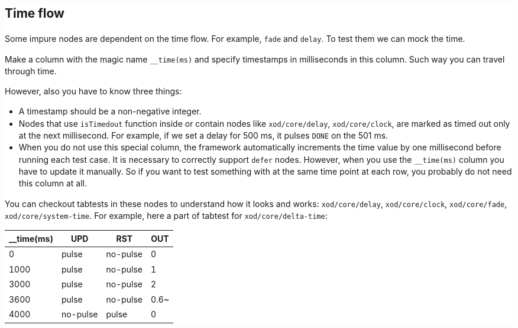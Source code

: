 </div>


## Time flow

Some impure nodes are dependent on the time flow. For example, `fade` and `delay`. To test them we can mock the time.

Make a column with the magic name `__time(ms)` and specify timestamps in milliseconds in this column. Such way you can travel through time.

However, also you have to know three things:

- A timestamp should be a non-negative integer.
- Nodes that use `isTimedout` function inside or contain nodes like `xod/core/delay`, `xod/core/clock`, are marked as timed out only at the next millisecond. For example, if we set a delay for 500 ms, it pulses `DONE` on the 501 ms.
- When you do not use this special column, the framework automatically increments the time value by one millisecond before running each test case. It is necessary to correctly support `defer` nodes. However, when you use the `__time(ms)` column you have to update it manually. So if you want to test something with at the same time point at each row, you probably do not need this column at all.

You can checkout tabtests in these nodes to understand how it looks and works: `xod/core/delay`, `xod/core/clock`, `xod/core/fade`, `xod/core/system-time`. For example, here a part of tabtest for `xod/core/delta-time`:

<table class="ui table compact">
  <thead>
    <tr>
      <th>__time(ms)</th>
      <th>UPD</th>
      <th>RST</th>
      <th>OUT</th>
    </tr>
  </thead>
  <tbody>
    <tr>
      <td>0</td>
      <td>pulse</td>
      <td>no-pulse</td>
      <td>0</td>
    </tr>
    <tr>
      <td>1000</td>
      <td>pulse</td>
      <td>no-pulse</td>
      <td>1</td>
    </tr>
    <tr>
      <td>3000</td>
      <td>pulse</td>
      <td>no-pulse</td>
      <td>2</td>
    </tr>
    <tr>
      <td>3600</td>
      <td>pulse</td>
      <td>no-pulse</td>
      <td>0.6~</td>
    </tr>
    <tr>
      <td>4000</td>
      <td>no-pulse</td>
      <td>pulse</td>
      <td>0</td>
    </tr>